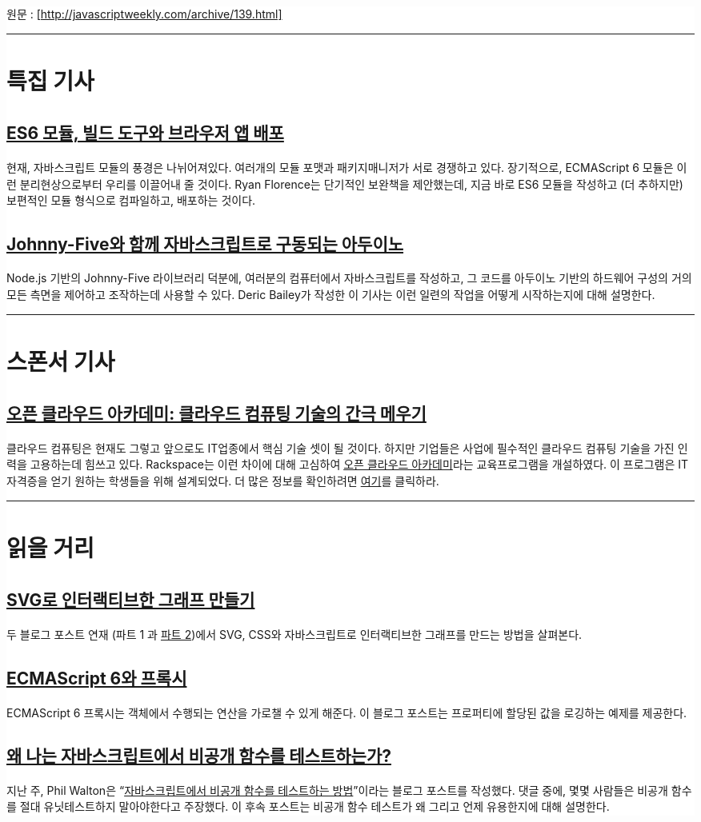 원문 : [http://javascriptweekly.com/archive/139.html]

- - -
# 특집 기사

## [ES6 모듈, 빌드 도구와 브라우저 앱 배포](http://ryanflorence.com/2013/es6-modules-and-browser-app-delivery/)
현재, 자바스크립트 모듈의 풍경은 나뉘어져있다. 여러개의 모듈 포맷과 패키지매니저가 서로 경쟁하고 있다. 장기적으로, ECMAScript 6 모듈은 이런 분리현상으로부터 우리를 이끌어내 줄 것이다. Ryan Florence는 단기적인 보완책을 제안했는데, 지금 바로 ES6 모듈을 작성하고 (더 추하지만) 보편적인 모듈 형식으로 컴파일하고, 배포하는 것이다.

## [Johnny-Five와 함께 자바스크립트로 구동되는 아두이노](http://blog.safaribooksonline.com/2013/07/16/javascript-powered-arduino-with-johnny-five/)
Node.js 기반의 Johnny-Five 라이브러리 덕분에, 여러분의 컴퓨터에서 자바스크립트를 작성하고, 그 코드를 아두이노 기반의 하드웨어 구성의 거의 모든 측면을 제어하고 조작하는데 사용할 수 있다. Deric Bailey가 작성한 이 기사는 이런 일련의 작업을 어떻게 시작하는지에 대해 설명한다.

- - -
# 스폰서 기사

## [오픈 클라우드 아카데미: 클라우드 컴퓨팅 기술의 간극 메우기](http://www.rackspace.com/blog/open-cloud-academy-bridging-the-cloud-computing-skills-gap/?cm_mmc=SMB12Display-_-JavaScript-_-AppDev-_-Academy)
클라우드 컴퓨팅은 현재도 그렇고 앞으로도 IT업종에서 핵심 기술 셋이 될 것이다. 하지만 기업들은 사업에 필수적인 클라우드 컴퓨팅 기술을 가진 인력을 고용하는데 힘쓰고 있다. Rackspace는 이런 차이에 대해 고심하여 [오픈 클라우드 아카데미](http://www.opencloudacademy.rackspace.com/?cm_mmc=SMB12Display-_-JavaScript-_-AppDev-_-OCA)라는 교육프로그램을 개설하였다. 이 프로그램은 IT 자격증을 얻기 원하는 학생들을 위해 설계되었다. 더 많은 정보를 확인하려면 [여기](http://www.rackspace.com/blog/open-cloud-academy-bridging-the-cloud-computing-skills-gap/?cm_mmc=SMB12Display-_-JavaScript-_-AppDev-_-Academy)를 클릭하라. 

- - -
# 읽을 거리

## [SVG로 인터랙티브한 그래프 만들기](http://rvlasveld.github.io/blog/2013/07/02/creating-interactive-graphs-with-svg-part-1/)
두 블로그 포스트 연재 (파트 1 과 [파트 2](http://rvlasveld.github.io/blog/2013/07/12/creating-interactive-graphs-with-svg-part-2/))에서 SVG, CSS와 자바스크립트로 인터랙티브한 그래프를 만드는 방법을 살펴본다.

## [ECMAScript 6와 프록시](http://ariya.ofilabs.com/2013/07/es6-and-proxy.html)
ECMAScript 6 프록시는 객체에서 수행되는 연산을 가로챌 수 있게 해준다. 이 블로그 포스트는 프로퍼티에 할당된 값을 로깅하는 예제를 제공한다.

## [왜 나는 자바스크립트에서 비공개 함수를 테스트하는가?](http://philipwalton.com/articles/why-i-test-private-functions-in-javascript/)
지난 주, Phil Walton은 “[자바스크립트에서 비공개 함수를 테스트하는 방법](http://philipwalton.com/articles/how-to-unit-test-private-functions-in-javascript/)”이라는 블로그 포스트를 작성했다. 댓글 중에, 몇몇 사람들은 비공개 함수를 절대 유닛테스트하지 말아야한다고 주장했다. 이 후속 포스트는 비공개 함수 테스트가 왜 그리고 언제 유용한지에 대해 설명한다.
